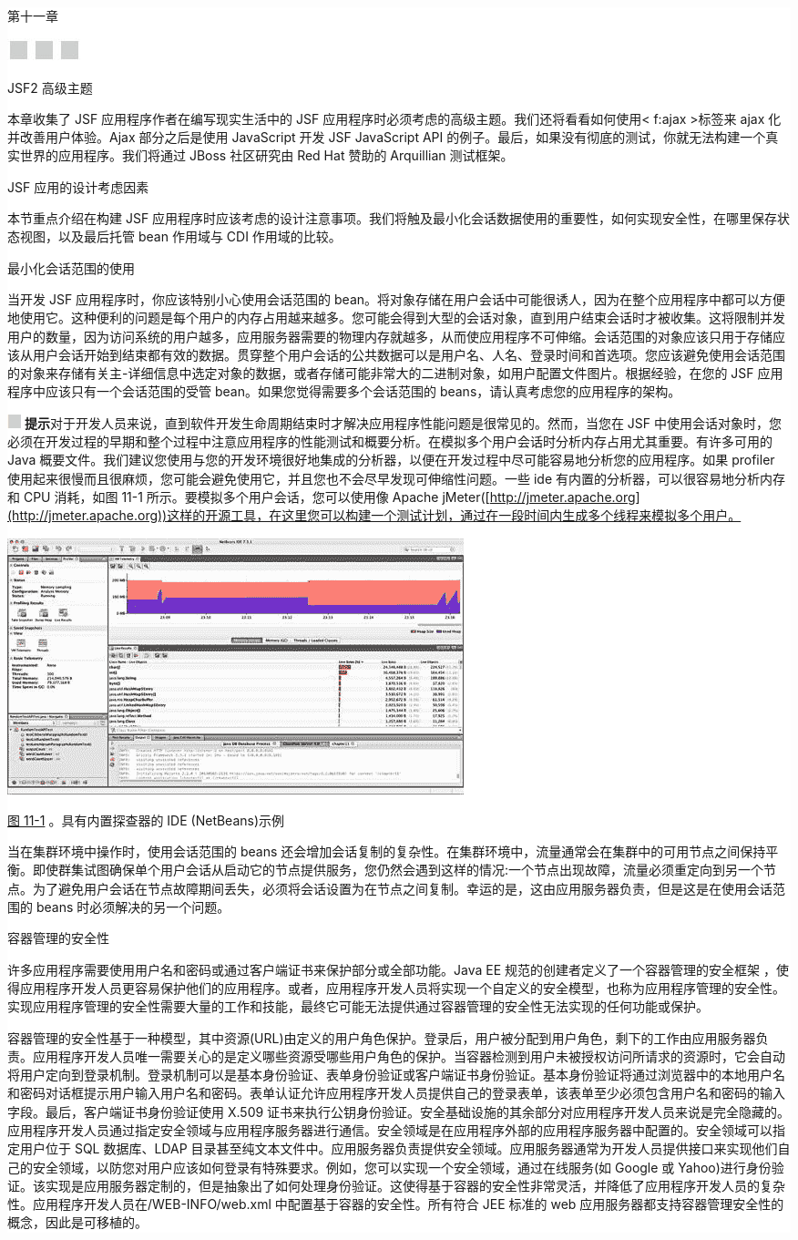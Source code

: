 第十一章

![image](img/00008.jpeg)

JSF2 高级主题

本章收集了 JSF 应用程序作者在编写现实生活中的 JSF 应用程序时必须考虑的高级主题。我们还将看看如何使用< f:ajax >标签来 ajax 化并改善用户体验。Ajax 部分之后是使用 JavaScript 开发 JSF JavaScript API 的例子。最后，如果没有彻底的测试，你就无法构建一个真实世界的应用程序。我们将通过 JBoss 社区研究由 Red Hat 赞助的 Arquillian 测试框架。

JSF 应用的设计考虑因素

本节重点介绍在构建 JSF 应用程序时应该考虑的设计注意事项。我们将触及最小化会话数据使用的重要性，如何实现安全性，在哪里保存状态视图，以及最后托管 bean 作用域与 CDI 作用域的比较。

最小化会话范围的使用

当开发 JSF 应用程序时，你应该特别小心使用会话范围的 bean。将对象存储在用户会话中可能很诱人，因为在整个应用程序中都可以方便地使用它。这种便利的问题是每个用户的内存占用越来越多。您可能会得到大型的会话对象，直到用户结束会话时才被收集。这将限制并发用户的数量，因为访问系统的用户越多，应用服务器需要的物理内存就越多，从而使应用程序不可伸缩。会话范围的对象应该只用于存储应该从用户会话开始到结束都有效的数据。贯穿整个用户会话的公共数据可以是用户名、人名、登录时间和首选项。您应该避免使用会话范围的对象来存储有关主-详细信息中选定对象的数据，或者存储可能非常大的二进制对象，如用户配置文件图片。根据经验，在您的 JSF 应用程序中应该只有一个会话范围的受管 bean。如果您觉得需要多个会话范围的 beans，请认真考虑您的应用程序的架构。

![image](img/00010.jpeg) **提示**对于开发人员来说，直到软件开发生命周期结束时才解决应用程序性能问题是很常见的。然而，当您在 JSF 中使用会话对象时，您必须在开发过程的早期和整个过程中注意应用程序的性能测试和概要分析。在模拟多个用户会话时分析内存占用尤其重要。有许多可用的 Java 概要文件。我们建议您使用与您的开发环境很好地集成的分析器，以便在开发过程中尽可能容易地分析您的应用程序。如果 profiler 使用起来很慢而且很麻烦，您可能会避免使用它，并且您也不会尽早发现可伸缩性问题。一些 ide 有内置的分析器，可以很容易地分析内存和 CPU 消耗，如图 11-1 所示。要模拟多个用户会话，您可以使用像 Apache jMeter([http://jmeter.apache.org](http://jmeter.apache.org))这样的开源工具，在这里您可以构建一个测试计划，通过在一段时间内生成多个线程来模拟多个用户。

![9781430250104_Fig11-01.jpg](img/00076.jpeg)

[图 11-1](#_Fig1) 。具有内置探查器的 IDE (NetBeans)示例

当在集群环境中操作时，使用会话范围的 beans 还会增加会话复制的复杂性。在集群环境中，流量通常会在集群中的可用节点之间保持平衡。即使群集试图确保单个用户会话从启动它的节点提供服务，您仍然会遇到这样的情况:一个节点出现故障，流量必须重定向到另一个节点。为了避免用户会话在节点故障期间丢失，必须将会话设置为在节点之间复制。幸运的是，这由应用服务器负责，但是这是在使用会话范围的 beans 时必须解决的另一个问题。

容器管理的安全性

许多应用程序需要使用用户名和密码或通过客户端证书来保护部分或全部功能。Java EE 规范的创建者定义了一个容器管理的安全框架 ，使得应用程序开发人员更容易保护他们的应用程序。或者，应用程序开发人员将实现一个自定义的安全模型，也称为应用程序管理的安全性。实现应用程序管理的安全性需要大量的工作和技能，最终它可能无法提供通过容器管理的安全性无法实现的任何功能或保护。

容器管理的安全性基于一种模型，其中资源(URL)由定义的用户角色保护。登录后，用户被分配到用户角色，剩下的工作由应用服务器负责。应用程序开发人员唯一需要关心的是定义哪些资源受哪些用户角色的保护。当容器检测到用户未被授权访问所请求的资源时，它会自动将用户定向到登录机制。登录机制可以是基本身份验证、表单身份验证或客户端证书身份验证。基本身份验证将通过浏览器中的本地用户名和密码对话框提示用户输入用户名和密码。表单认证允许应用程序开发人员提供自己的登录表单，该表单至少必须包含用户名和密码的输入字段。最后，客户端证书身份验证使用 X.509 证书来执行公钥身份验证。安全基础设施的其余部分对应用程序开发人员来说是完全隐藏的。应用程序开发人员通过指定安全领域与应用程序服务器进行通信。安全领域是在应用程序外部的应用程序服务器中配置的。安全领域可以指定用户位于 SQL 数据库、LDAP 目录甚至纯文本文件中。应用服务器负责提供安全领域。应用服务器通常为开发人员提供接口来实现他们自己的安全领域，以防您对用户应该如何登录有特殊要求。例如，您可以实现一个安全领域，通过在线服务(如 Google 或 Yahoo)进行身份验证。该实现是应用服务器定制的，但是抽象出了如何处理身份验证。这使得基于容器的安全性非常灵活，并降低了应用程序开发人员的复杂性。应用程序开发人员在/WEB-INFO/web.xml 中配置基于容器的安全性。所有符合 JEE 标准的 web 应用服务器都支持容器管理安全性的概念，因此是可移植的。
